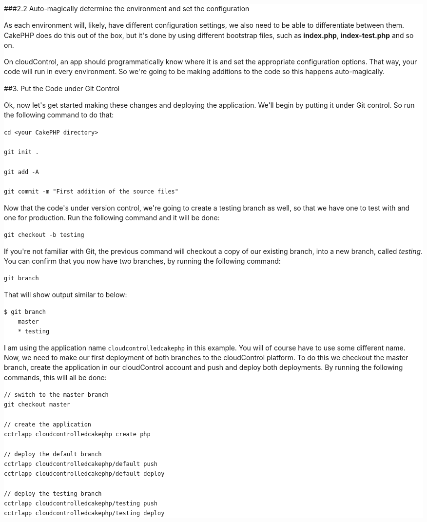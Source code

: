 ###2.2 Auto-magically determine the environment and set the configuration

As each environment will, likely, have different configuration settings, we also need to be able to differentiate between them. CakePHP does do this out of the box, but it's done by using different bootstrap files, such as **index.php**, **index-test.php** and so on. 

On cloudControl, an app should programmatically know where it is and set the appropriate configuration options. That way, your code will run in every environment. So we're going to be making additions to the code so this happens auto-magically.

##3. Put the Code under Git Control

Ok, now let's get started making these changes and deploying the application. We'll begin by putting it under Git control. So run the following command to do that:

    cd <your CakePHP directory>
    
    git init .
    
    git add -A
    
    git commit -m "First addition of the source files"
    
Now that the code's under version control, we're going to create a testing branch as well, so that we have one to test with and one for production. Run the following command and it will be done:

    git checkout -b testing
    
If you're not familiar with Git, the previous command will checkout a copy of our existing branch, into a new branch, called *testing*. You can confirm that you now have two branches, by running the following command:

    git branch
    
That will show output similar to below:

    $ git branch
        master
        * testing

I am using the application name ``cloudcontrolledcakephp`` in this example. You will of course have to use some different name. 
Now, we need to make our first deployment of both branches to the cloudControl platform. To do this we checkout the master branch, create the application in our cloudControl account and push and deploy both deployments. 
By running the following commands, this will all be done:

    // switch to the master branch
    git checkout master
    
    // create the application
    cctrlapp cloudcontrolledcakephp create php
    
    // deploy the default branch
    cctrlapp cloudcontrolledcakephp/default push    
    cctrlapp cloudcontrolledcakephp/default deploy 
    
    // deploy the testing branch
    cctrlapp cloudcontrolledcakephp/testing push    
    cctrlapp cloudcontrolledcakephp/testing deploy 
